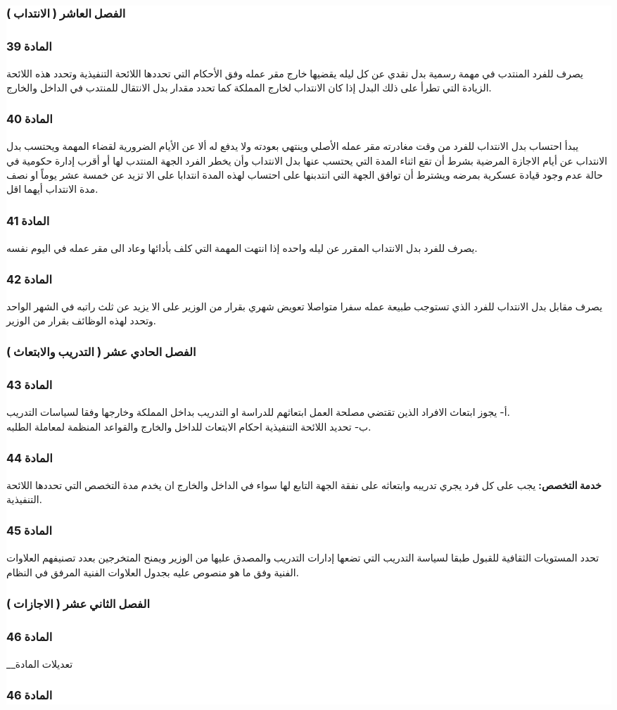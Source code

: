 ### الفصل العاشر ( الانتداب )

### المادة 39

يصرف للفرد المنتدب في مهمة رسمية بدل نقدي عن كل ليله يقضيها خارج مقر عمله وفق الأحكام التي تحددها اللائحة التنفيذية وتحدد هذه اللائحة الزيادة التي تطرأ على ذلك البدل إذا كان الانتداب لخارج المملكة كما تحدد مقدار بدل الانتقال للمنتدب في الداخل والخارج.

### المادة 40

يبدأ احتساب بدل الانتداب للفرد من وقت مغادرته مقر عمله الأصلي وينتهي بعودته ولا يدفع له ألا عن الأيام الضرورية لقضاء المهمة ويحتسب بدل الانتداب عن أيام الاجازة المرضية بشرط أن تقع اثناء المدة التي يحتسب عنها بدل الانتداب وأن يخطر الفرد الجهة المنتدب لها أو أقرب إدارة حكومية في حالة عدم وجود قيادة عسكرية بمرضه ويشترط أن توافق الجهة التي انتدبنها على احتساب لهذه المدة انتدابا على الا تزيد عن خمسة عشر يوماً او نصف مدة الانتداب أيهما اقل.

### المادة 41

يصرف للفرد بدل الانتداب المقرر عن ليله واحده إذا انتهت المهمة التي كلف بأدائها وعاد الى مقر عمله في اليوم نفسه.

### المادة 42

يصرف مقابل بدل الانتداب للفرد الذي تستوجب طبيعة عمله سفرا متواصلا تعويض شهري بقرار من الوزير على الا يزيد عن ثلث راتبه في الشهر الواحد وتحدد لهذه الوظائف بقرار من الوزير.

### الفصل الحادي عشر ( التدريب والابتعاث )

### المادة 43

أ- يجوز ابتعاث الافراد الذين تقتضي مصلحة العمل ابتعاثهم للدراسة او التدريب بداخل المملكة وخارجها وفقا لسياسات التدريب.  
ب- تحديد اللائحة التنفيذية احكام الابتعاث للداخل والخارج والقواعد المنظمة لمعاملة الطلبه.

### المادة 44

**خدمة التخصص:** يجب على كل فرد يجري تدريبه وابتعاثه على نفقة الجهة التابع لها سواء في الداخل والخارج ان يخدم مدة التخصص التي تحددها اللائحة التنفيذية.

### المادة 45

تحدد المستويات الثقافية للقبول طبقا لسياسة التدريب التي تضعها إدارات التدريب والمصدق عليها من الوزير ويمنح المتخرجين بعدد تصنيفهم العلاوات الفنية وفق ما هو منصوص عليه بجدول العلاوات الفنية المرفق في النظام.

### الفصل الثاني عشر ( الاجازات )

### المادة 46

__تعديلات المادة

### المادة 46
